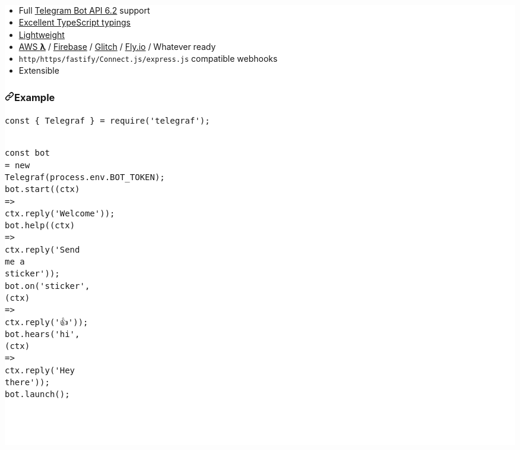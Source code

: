 <ul dir="auto">
<li>Full <a href="https://core.telegram.org/bots/api" rel="nofollow">Telegram Bot API 6.2</a> support</li>
<li><a href="https://github.com/telegraf/telegraf/releases/tag/v4.0.0">Excellent TypeScript typings</a></li>
<li><a href="https://packagephobia.com/result?p=telegraf,node-telegram-bot-api" rel="nofollow">Lightweight</a></li>
<li><a href="https://docs.aws.amazon.com/lambda/latest/dg/nodejs-prog-model-handler.html" rel="nofollow">AWS <strong>λ</strong></a>
/ <a href="https://firebase.google.com/products/functions/" rel="nofollow">Firebase</a>
/ <a href="https://glitch.com/edit/#!/dashing-light" rel="nofollow">Glitch</a>
/ <a href="https://fly.io/docs/languages-and-frameworks/node" rel="nofollow">Fly.io</a>
/ Whatever ready</li>
<li><code>http/https/fastify/Connect.js/express.js</code> compatible webhooks</li>
<li>Extensible</li>
</ul>
<h3 dir="auto"><a id="user-content-example" class="anchor" aria-hidden="true" href="#example"><svg class="octicon octicon-link" viewBox="0 0 16 16" version="1.1" width="16" height="16" aria-hidden="true"><path fill-rule="evenodd" d="M7.775 3.275a.75.75 0 001.06 1.06l1.25-1.25a2 2 0 112.83 2.83l-2.5 2.5a2 2 0 01-2.83 0 .75.75 0 00-1.06 1.06 3.5 3.5 0 004.95 0l2.5-2.5a3.5 3.5 0 00-4.95-4.95l-1.25 1.25zm-4.69 9.64a2 2 0 010-2.83l2.5-2.5a2 2 0 012.83 0 .75.75 0 001.06-1.06 3.5 3.5 0 00-4.95 0l-2.5 2.5a3.5 3.5 0 004.95 4.95l1.25-1.25a.75.75 0 00-1.06-1.06l-1.25 1.25a2 2 0 01-2.83 0z"></path></svg></a>Example</h3>
<div class="highlight highlight-source-js notranslate position-relative overflow-auto" dir="auto"><pre><span class="pl-k">const</span> <span class="pl-kos">{</span> Telegraf <span class="pl-kos">}</span> <span class="pl-c1">=</span> <span class="pl-en">require</span><span class="pl-kos">(</span><span class="pl-s">'telegraf'</span><span class="pl-kos">)</span><span class="pl-kos">;</span>

<span class="pl-k">const</span> <span class="pl-s1">bot</span> <span class="pl-c1">=</span> <span class="pl-k">new</span> <span class="pl-v">Telegraf</span><span class="pl-kos">(</span><span class="pl-s1">process</span><span class="pl-kos">.</span><span class="pl-c1">env</span><span class="pl-kos">.</span><span class="pl-c1">BOT_TOKEN</span><span class="pl-kos">)</span><span class="pl-kos">;</span>
<span class="pl-s1">bot</span><span class="pl-kos">.</span><span class="pl-en">start</span><span class="pl-kos">(</span><span class="pl-kos">(</span><span class="pl-s1">ctx</span><span class="pl-kos">)</span> <span class="pl-c1">=&gt;</span> <span class="pl-s1">ctx</span><span class="pl-kos">.</span><span class="pl-en">reply</span><span class="pl-kos">(</span><span class="pl-s">'Welcome'</span><span class="pl-kos">)</span><span class="pl-kos">)</span><span class="pl-kos">;</span>
<span class="pl-s1">bot</span><span class="pl-kos">.</span><span class="pl-en">help</span><span class="pl-kos">(</span><span class="pl-kos">(</span><span class="pl-s1">ctx</span><span class="pl-kos">)</span> <span class="pl-c1">=&gt;</span> <span class="pl-s1">ctx</span><span class="pl-kos">.</span><span class="pl-en">reply</span><span class="pl-kos">(</span><span class="pl-s">'Send me a sticker'</span><span class="pl-kos">)</span><span class="pl-kos">)</span><span class="pl-kos">;</span>
<span class="pl-s1">bot</span><span class="pl-kos">.</span><span class="pl-en">on</span><span class="pl-kos">(</span><span class="pl-s">'sticker'</span><span class="pl-kos">,</span> <span class="pl-kos">(</span><span class="pl-s1">ctx</span><span class="pl-kos">)</span> <span class="pl-c1">=&gt;</span> <span class="pl-s1">ctx</span><span class="pl-kos">.</span><span class="pl-en">reply</span><span class="pl-kos">(</span><span class="pl-s">'👍'</span><span class="pl-kos">)</span><span class="pl-kos">)</span><span class="pl-kos">;</span>
<span class="pl-s1">bot</span><span class="pl-kos">.</span><span class="pl-en">hears</span><span class="pl-kos">(</span><span class="pl-s">'hi'</span><span class="pl-kos">,</span> <span class="pl-kos">(</span><span class="pl-s1">ctx</span><span class="pl-kos">)</span> <span class="pl-c1">=&gt;</span> <span class="pl-s1">ctx</span><span class="pl-kos">.</span><span class="pl-en">reply</span><span class="pl-kos">(</span><span class="pl-s">'Hey there'</span><span class="pl-kos">)</span><span class="pl-kos">)</span><span class="pl-kos">;</span>
<span class="pl-s1">bot</span><span class="pl-kos">.</span><span class="pl-en">launch</span><span class="pl-kos">(</span><span class="pl-kos">)</span><span class="pl-kos">;</span>
